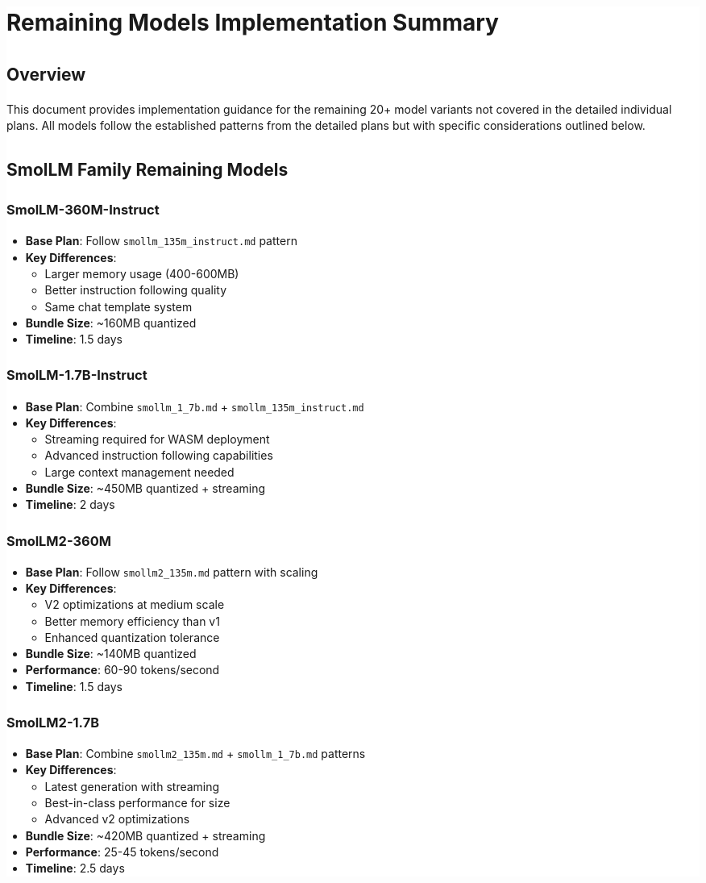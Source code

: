 # Remaining Models Implementation Summary

## Overview

This document provides implementation guidance for the remaining 20+ model variants not covered in the detailed individual plans. All models follow the established patterns from the detailed plans but with specific considerations outlined below.

## SmolLM Family Remaining Models

### SmolLM-360M-Instruct
- **Base Plan**: Follow `smollm_135m_instruct.md` pattern
- **Key Differences**: 
  - Larger memory usage (400-600MB)
  - Better instruction following quality
  - Same chat template system
- **Bundle Size**: ~160MB quantized
- **Timeline**: 1.5 days

### SmolLM-1.7B-Instruct  
- **Base Plan**: Combine `smollm_1_7b.md` + `smollm_135m_instruct.md`
- **Key Differences**:
  - Streaming required for WASM deployment
  - Advanced instruction following capabilities
  - Large context management needed
- **Bundle Size**: ~450MB quantized + streaming
- **Timeline**: 2 days

### SmolLM2-360M
- **Base Plan**: Follow `smollm2_135m.md` pattern with scaling
- **Key Differences**:
  - V2 optimizations at medium scale
  - Better memory efficiency than v1
  - Enhanced quantization tolerance
- **Bundle Size**: ~140MB quantized
- **Performance**: 60-90 tokens/second
- **Timeline**: 1.5 days

### SmolLM2-1.7B
- **Base Plan**: Combine `smollm2_135m.md` + `smollm_1_7b.md` patterns
- **Key Differences**:
  - Latest generation with streaming
  - Best-in-class performance for size
  - Advanced v2 optimizations
- **Bundle Size**: ~420MB quantized + streaming
- **Performance**: 25-45 tokens/second
- **Timeline**: 2.5 days
